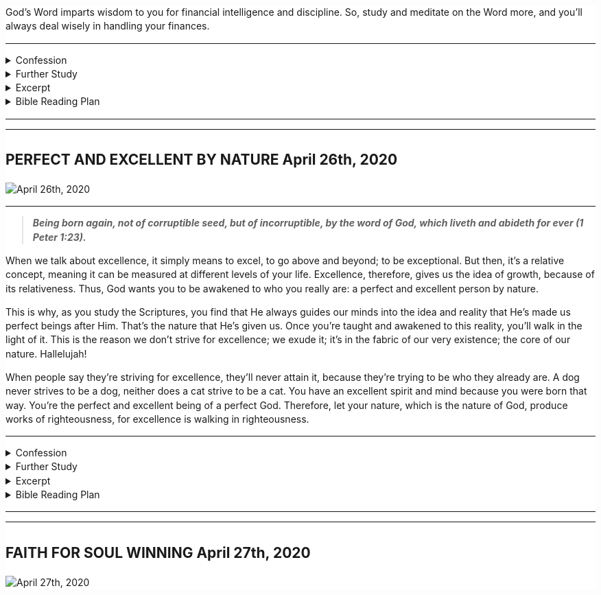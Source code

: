 God’s Word imparts wisdom to you for financial intelligence and discipline. So, study and meditate on the Word more, and you’ll always deal wisely in handling your finances.



---  
<details><summary>Confession</summary></details>

<details><summary>Further Study</summary></details>

<details><summary>Excerpt</summary></details>

<details><summary>Bible Reading Plan</summary></details>

---
---

## PERFECT AND EXCELLENT BY NATURE April 26th, 2020
![April 26th, 2020](https://rhapsodyofrealities.b-cdn.net/app/dailyarticle/day-26-perfect-and-excellent-by-nature.jpg)

 ---

>***Being born again, not of corruptible seed, but of incorruptible, by the word of God, which liveth and abideth for ever (1 Peter 1:23\).***

When we talk about excellence, it simply means to excel, to go above and beyond; to be exceptional. But then, it’s a relative concept, meaning it can be measured at different levels of your life. Excellence, therefore, gives us the idea of growth, because of its relativeness. Thus, God wants you to be awakened to who you really are: a perfect and excellent person by nature.

This is why, as you study the Scriptures, you find that He always guides our minds into the idea and reality that He’s made us perfect beings after Him. That’s the nature that He’s given us. Once you’re taught and awakened to this reality, you’ll walk in the light of it. This is the reason we don’t strive for excellence; we exude it; it’s in the fabric of our very existence; the core of our nature. Hallelujah!

When people say they’re striving for excellence, they’ll never attain it, because they’re trying to be who they already are. A dog never strives to be a dog, neither does a cat strive to be a cat. You have an excellent spirit and mind because you were born that way. You’re the perfect and excellent being of a perfect God. Therefore, let your nature, which is the nature of God, produce works of righteousness, for excellence is walking in righteousness.



---  
<details><summary>Confession</summary></details>

<details><summary>Further Study</summary></details>

<details><summary>Excerpt</summary></details>

<details><summary>Bible Reading Plan</summary></details>

---
---

## FAITH FOR SOUL WINNING April 27th, 2020
![April 27th, 2020](https://rhapsodyofrealities.b-cdn.net/app/dailyarticle/day-27-faith-for-soul-winning.jpg)
